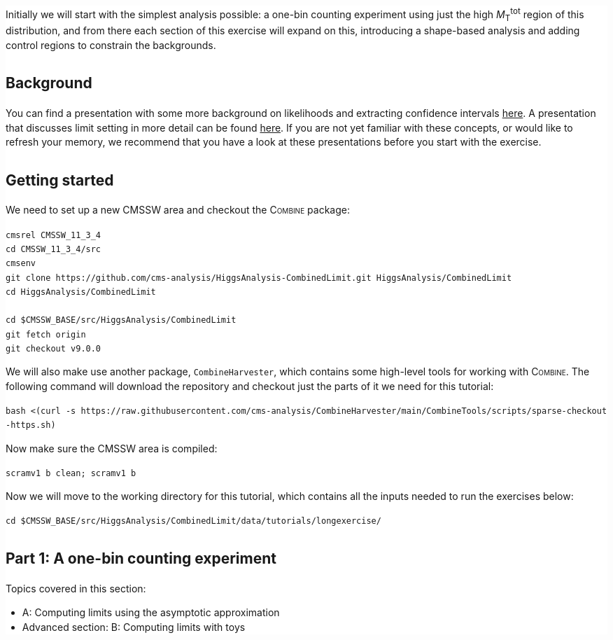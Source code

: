 Initially we will start with the simplest analysis possible: a one-bin counting experiment using just the high $M_{\mathrm{T}}^{\mathrm{tot}}$ region of this distribution, and from there each section of this exercise will expand on this, introducing a shape-based analysis and adding control regions to constrain the backgrounds.

## Background
You can find a presentation with some more background on likelihoods and extracting confidence intervals [here](https://indico.cern.ch/event/976099/contributions/4138517/). A presentation that discusses limit setting in more detail can be found [here](https://indico.cern.ch/event/976099/contributions/4138520/).
If you are not yet familiar with these concepts, or would like to refresh your memory, we recommend that you have a look at these presentations before you start with the exercise. 

## Getting started
We need to set up a new CMSSW area and checkout the <span style="font-variant:small-caps;">Combine</span> package: 

```shell
cmsrel CMSSW_11_3_4
cd CMSSW_11_3_4/src
cmsenv
git clone https://github.com/cms-analysis/HiggsAnalysis-CombinedLimit.git HiggsAnalysis/CombinedLimit
cd HiggsAnalysis/CombinedLimit

cd $CMSSW_BASE/src/HiggsAnalysis/CombinedLimit
git fetch origin
git checkout v9.0.0
```

We will also make use another package, `CombineHarvester`, which contains some high-level tools for working with <span style="font-variant:small-caps;">Combine</span>. The following command will download the repository and checkout just the parts of it we need for this tutorial:
```shell
bash <(curl -s https://raw.githubusercontent.com/cms-analysis/CombineHarvester/main/CombineTools/scripts/sparse-checkout-https.sh)
```
Now make sure the CMSSW area is compiled:
```shell 
scramv1 b clean; scramv1 b
```

Now we will move to the working directory for this tutorial, which contains all the inputs needed to run the exercises below:
```shell
cd $CMSSW_BASE/src/HiggsAnalysis/CombinedLimit/data/tutorials/longexercise/
```

## Part 1: A one-bin counting experiment

Topics covered in this section:

  - A: Computing limits using the asymptotic approximation
  - Advanced section: B: Computing limits with toys
